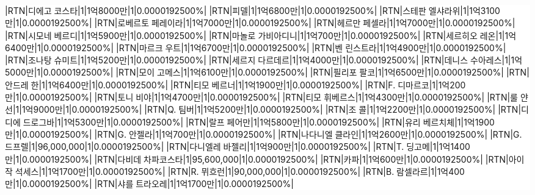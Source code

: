|RTN|디에고 코스타|1|1억8000만|1|0.0000192500%|
|RTN|피델|1|1억6800만|1|0.0000192500%|
|RTN|스테판 엘샤라위|1|1억3100만|1|0.0000192500%|
|RTN|로베르토 페레이라|1|1억7000만|1|0.0000192500%|
|RTN|헤르만 페셀라|1|1억7000만|1|0.0000192500%|
|RTN|시모네 베르디|1|1억5900만|1|0.0000192500%|
|RTN|마놀로 가비아디니|1|1억700만|1|0.0000192500%|
|RTN|세르히오 레온|1|1억6400만|1|0.0000192500%|
|RTN|마르크 우트|1|1억6700만|1|0.0000192500%|
|RTN|벤 린스트라|1|1억4900만|1|0.0000192500%|
|RTN|조나탕 슈미트|1|1억5200만|1|0.0000192500%|
|RTN|세르지 다르데르|1|1억4000만|1|0.0000192500%|
|RTN|데니스 수아레스|1|1억5000만|1|0.0000192500%|
|RTN|모이 고메스|1|1억6100만|1|0.0000192500%|
|RTN|필리포 팔코|1|1억6500만|1|0.0000192500%|
|RTN|안드레 한|1|1억6400만|1|0.0000192500%|
|RTN|티모 베르너|1|1억1900만|1|0.0000192500%|
|RTN|F. 디마르코|1|1억200만|1|0.0000192500%|
|RTN|토니 비야|1|1억4700만|1|0.0000192500%|
|RTN|티모 휘베르스|1|1억4300만|1|0.0000192500%|
|RTN|룰 얀선|1|1억9000만|1|0.0000192500%|
|RTN|Q. 팀버|1|1억5200만|1|0.0000192500%|
|RTN|조 콜|1|1억2200만|1|0.0000192500%|
|RTN|디디에 드로그바|1|1억5300만|1|0.0000192500%|
|RTN|랄프 페어만|1|1억5800만|1|0.0000192500%|
|RTN|유리 베르치체|1|1억1900만|1|0.0000192500%|
|RTN|G. 안젤라|1|1억700만|1|0.0000192500%|
|RTN|나다니엘 클라인|1|1억2600만|1|0.0000192500%|
|RTN|G. 드프렐|1|96,000,000|1|0.0000192500%|
|RTN|다니엘레 바젤리|1|1억900만|1|0.0000192500%|
|RTN|T. 딩고메|1|1억1400만|1|0.0000192500%|
|RTN|다비데 차파코스타|1|95,600,000|1|0.0000192500%|
|RTN|카파|1|1억600만|1|0.0000192500%|
|RTN|아이작 석세스|1|1억1700만|1|0.0000192500%|
|RTN|R. 뮈흐런|1|90,000,000|1|0.0000192500%|
|RTN|B. 람셀라르|1|1억400만|1|0.0000192500%|
|RTN|샤를 트라오레|1|1억1700만|1|0.0000192500%|